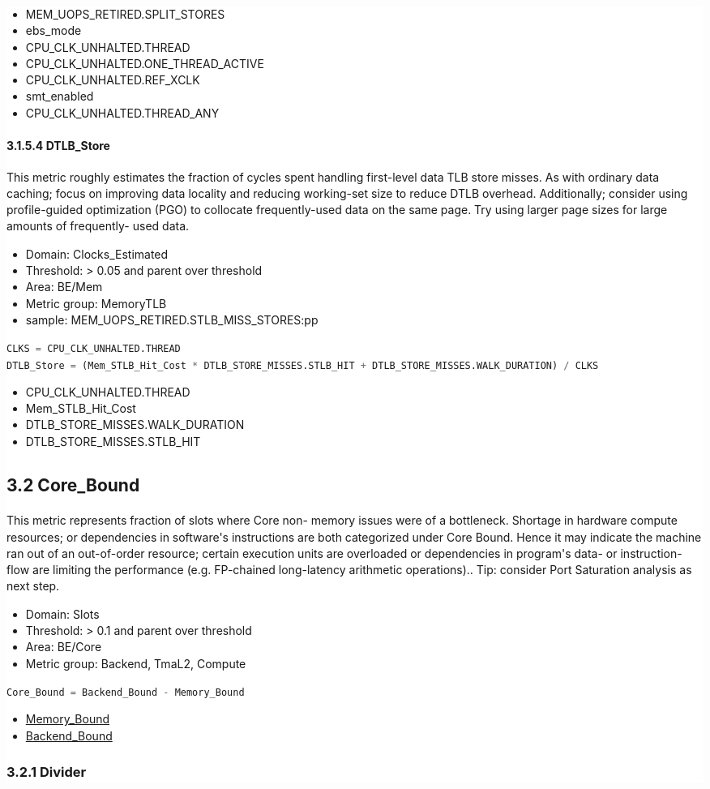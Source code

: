 - MEM_UOPS_RETIRED.SPLIT_STORES
- ebs_mode
- CPU_CLK_UNHALTED.THREAD
- CPU_CLK_UNHALTED.ONE_THREAD_ACTIVE
- CPU_CLK_UNHALTED.REF_XCLK
- smt_enabled
- CPU_CLK_UNHALTED.THREAD_ANY

#### 3.1.5.4 <a id="dtlb_store">DTLB_Store</a>

This metric roughly estimates the fraction of cycles spent handling first-level data TLB store misses. As with ordinary data caching; focus on improving data locality and reducing working-set size to reduce DTLB overhead. Additionally; consider using profile-guided optimization (PGO) to collocate frequently-used data on the same page. Try using larger page sizes for large amounts of frequently- used data.

- Domain: Clocks_Estimated
- Threshold:  > 0.05 and parent over threshold
- Area: BE/Mem
- Metric group: MemoryTLB
- sample: MEM_UOPS_RETIRED.STLB_MISS_STORES:pp

```python
CLKS = CPU_CLK_UNHALTED.THREAD
DTLB_Store = (Mem_STLB_Hit_Cost * DTLB_STORE_MISSES.STLB_HIT + DTLB_STORE_MISSES.WALK_DURATION) / CLKS
```

- CPU_CLK_UNHALTED.THREAD
- Mem_STLB_Hit_Cost
- DTLB_STORE_MISSES.WALK_DURATION
- DTLB_STORE_MISSES.STLB_HIT

## 3.2 <a id="core_bound">Core_Bound</a>

This metric represents fraction of slots where Core non- memory issues were of a bottleneck. Shortage in hardware compute resources; or dependencies in software's instructions are both categorized under Core Bound. Hence it may indicate the machine ran out of an out-of-order resource; certain execution units are overloaded or dependencies in program's data- or instruction-flow are limiting the performance (e.g. FP-chained long-latency arithmetic operations).. Tip: consider Port Saturation analysis as next step.

- Domain: Slots
- Threshold:  > 0.1 and parent over threshold
- Area: BE/Core
- Metric group: Backend, TmaL2, Compute

```python
Core_Bound = Backend_Bound - Memory_Bound
```

- [Memory_Bound](#memory_bound)
- [Backend_Bound](#backend_bound)

### 3.2.1 <a id="divider">Divider</a>
